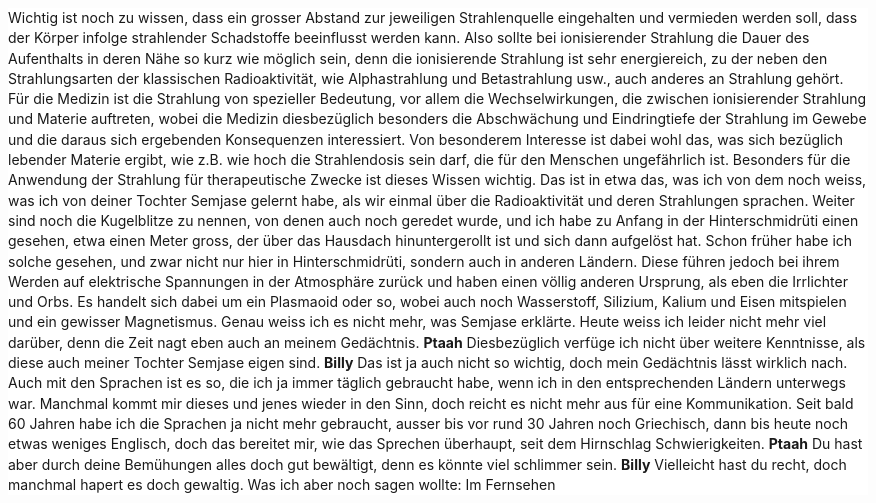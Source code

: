 Wichtig ist noch zu wissen, dass ein grosser Abstand zur jeweiligen Strahlenquelle eingehalten und vermieden werden soll, dass der Körper infolge strahlender Schadstoffe beeinflusst werden kann. Also sollte bei ionisierender Strahlung die Dauer des Aufenthalts in deren Nähe so kurz wie möglich sein, denn die ionisierende Strahlung ist sehr energiereich, zu der neben den Strahlungsarten der klassischen Radioaktivität, wie Alphastrahlung und Betastrahlung usw., auch anderes an Strahlung gehört. Für die Medizin ist die Strahlung von spezieller Bedeutung, vor allem die Wechselwirkungen, die zwischen ionisierender Strahlung und Materie auftreten, wobei die Medizin diesbezüglich besonders die Abschwächung und Eindringtiefe der Strahlung im Gewebe und die daraus sich ergebenden Konsequenzen interessiert. Von besonderem Interesse ist dabei wohl das, was sich bezüglich lebender Materie ergibt, wie z.B. wie hoch die Strahlendosis sein darf, die für den Menschen ungefährlich ist. Besonders für die Anwendung der Strahlung für therapeutische Zwecke ist dieses Wissen wichtig. Das ist in etwa das, was ich von dem noch weiss, was ich von deiner Tochter Semjase gelernt habe, als wir einmal über die Radioaktivität und deren Strahlungen sprachen. Weiter sind noch die Kugelblitze zu nennen, von denen auch noch geredet wurde, und ich habe zu Anfang in der Hinterschmidrüti einen gesehen, etwa einen Meter gross, der über das Hausdach hinuntergerollt ist und sich dann aufgelöst hat. Schon früher habe ich solche gesehen, und zwar nicht nur hier in Hinterschmidrüti, sondern auch in anderen Ländern. Diese führen jedoch bei ihrem Werden auf elektrische Spannungen in der Atmosphäre zurück und haben einen völlig anderen Ursprung, als eben die Irrlichter und Orbs. Es handelt sich dabei um ein Plasmaoid oder so, wobei auch noch Wasserstoff, Silizium, Kalium und Eisen mitspielen und ein gewisser Magnetismus.
Genau weiss ich es nicht mehr, was Semjase erklärte. Heute weiss ich leider nicht mehr viel darüber, denn die Zeit nagt eben auch an meinem Gedächtnis.
**Ptaah** Diesbezüglich verfüge ich nicht über weitere Kenntnisse, als diese auch meiner Tochter Semjase eigen sind.
**Billy** Das ist ja auch nicht so wichtig, doch mein Gedächtnis lässt wirklich nach. Auch mit den Sprachen ist es so, die ich
ja immer täglich gebraucht habe, wenn ich in den entsprechenden Ländern unterwegs war. Manchmal kommt mir dieses und jenes wieder in den Sinn, doch reicht es nicht mehr aus für eine Kommunikation. Seit bald 60 Jahren habe ich die Sprachen ja nicht mehr gebraucht, ausser bis vor rund 30 Jahren noch Griechisch, dann bis heute noch etwas weniges Englisch, doch das bereitet mir, wie das Sprechen überhaupt, seit dem Hirnschlag Schwierigkeiten.
**Ptaah** Du hast aber durch deine Bemühungen alles doch gut bewältigt, denn es könnte viel schlimmer sein.
**Billy** Vielleicht hast du recht, doch manchmal hapert es doch gewaltig. Was ich aber noch sagen wollte: Im Fernsehen